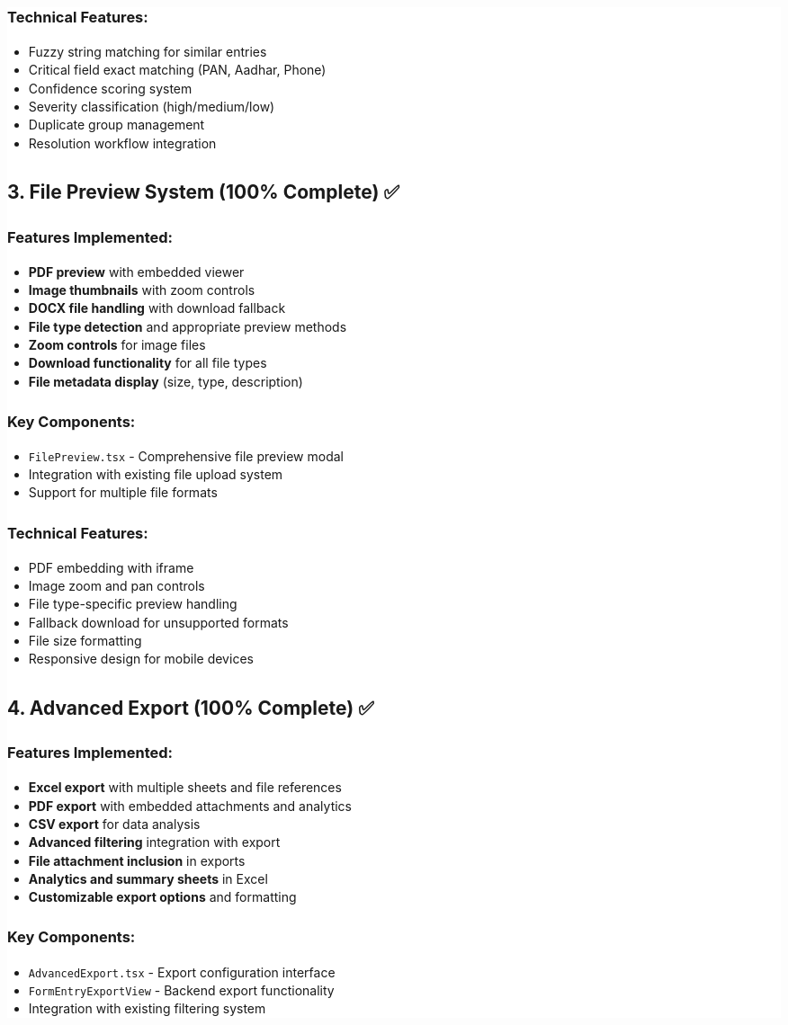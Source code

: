 ### Technical Features:
- Fuzzy string matching for similar entries
- Critical field exact matching (PAN, Aadhar, Phone)
- Confidence scoring system
- Severity classification (high/medium/low)
- Duplicate group management
- Resolution workflow integration

## 3. File Preview System (100% Complete) ✅

### Features Implemented:
- **PDF preview** with embedded viewer
- **Image thumbnails** with zoom controls
- **DOCX file handling** with download fallback
- **File type detection** and appropriate preview methods
- **Zoom controls** for image files
- **Download functionality** for all file types
- **File metadata display** (size, type, description)

### Key Components:
- `FilePreview.tsx` - Comprehensive file preview modal
- Integration with existing file upload system
- Support for multiple file formats

### Technical Features:
- PDF embedding with iframe
- Image zoom and pan controls
- File type-specific preview handling
- Fallback download for unsupported formats
- File size formatting
- Responsive design for mobile devices

## 4. Advanced Export (100% Complete) ✅

### Features Implemented:
- **Excel export** with multiple sheets and file references
- **PDF export** with embedded attachments and analytics
- **CSV export** for data analysis
- **Advanced filtering** integration with export
- **File attachment inclusion** in exports
- **Analytics and summary sheets** in Excel
- **Customizable export options** and formatting

### Key Components:
- `AdvancedExport.tsx` - Export configuration interface
- `FormEntryExportView` - Backend export functionality
- Integration with existing filtering system
